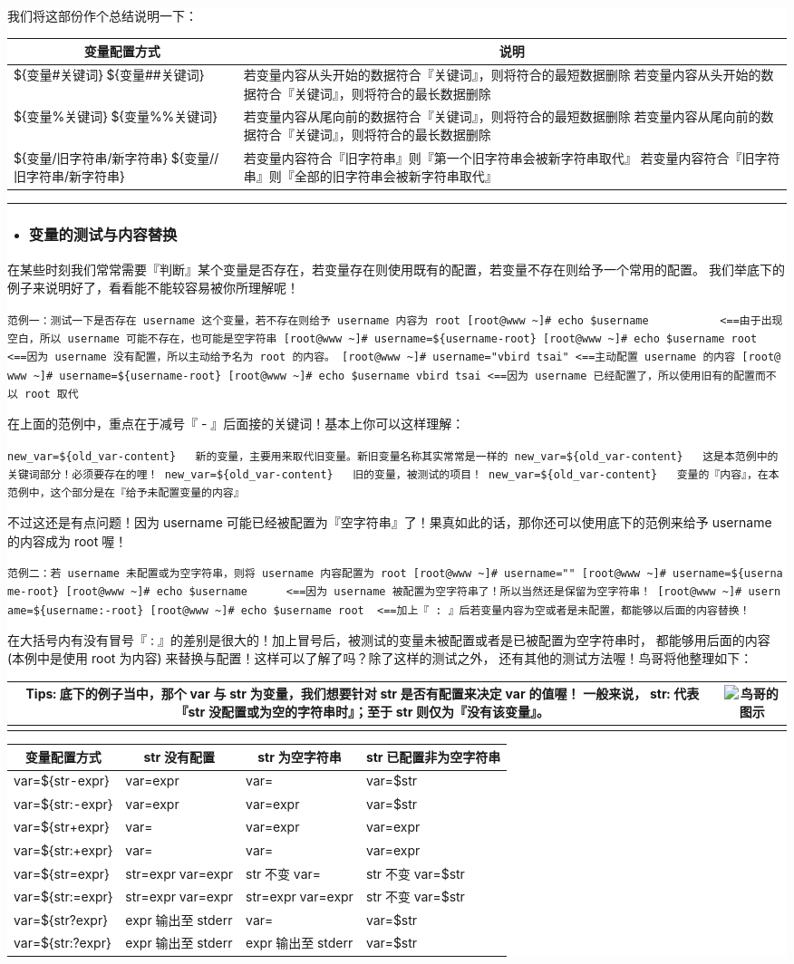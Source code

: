 我们将这部份作个总结说明一下：

| 变量配置方式                                         | 说明                                                         |
| ---------------------------------------------------- | ------------------------------------------------------------ |
| ${变量#关键词} ${变量##关键词}                       | 若变量内容从头开始的数据符合『关键词』，则将符合的最短数据删除 若变量内容从头开始的数据符合『关键词』，则将符合的最长数据删除 |
| ${变量%关键词} ${变量%%关键词}                       | 若变量内容从尾向前的数据符合『关键词』，则将符合的最短数据删除 若变量内容从尾向前的数据符合『关键词』，则将符合的最长数据删除 |
| ${变量/旧字符串/新字符串} ${变量//旧字符串/新字符串} | 若变量内容符合『旧字符串』则『第一个旧字符串会被新字符串取代』 若变量内容符合『旧字符串』则『全部的旧字符串会被新字符串取代』 |



------

- ### 变量的测试与内容替换

在某些时刻我们常常需要『判断』某个变量是否存在，若变量存在则使用既有的配置，若变量不存在则给予一个常用的配置。 我们举底下的例子来说明好了，看看能不能较容易被你所理解呢！

```
范例一：测试一下是否存在 username 这个变量，若不存在则给予 username 内容为 root [root@www ~]# echo $username           <==由于出现空白，所以 username 可能不存在，也可能是空字符串 [root@www ~]# username=${username-root} [root@www ~]# echo $username root       <==因为 username 没有配置，所以主动给予名为 root 的内容。 [root@www ~]# username="vbird tsai" <==主动配置 username 的内容 [root@www ~]# username=${username-root} [root@www ~]# echo $username vbird tsai <==因为 username 已经配置了，所以使用旧有的配置而不以 root 取代 
```

在上面的范例中，重点在于减号『 - 』后面接的关键词！基本上你可以这样理解：

```
new_var=${old_var-content}   新的变量，主要用来取代旧变量。新旧变量名称其实常常是一样的 new_var=${old_var-content}   这是本范例中的关键词部分！必须要存在的哩！ new_var=${old_var-content}   旧的变量，被测试的项目！ new_var=${old_var-content}   变量的『内容』，在本范例中，这个部分是在『给予未配置变量的内容』 
```

不过这还是有点问题！因为 username 可能已经被配置为『空字符串』了！果真如此的话，那你还可以使用底下的范例来给予 username 的内容成为 root 喔！

```
范例二：若 username 未配置或为空字符串，则将 username 内容配置为 root [root@www ~]# username="" [root@www ~]# username=${username-root} [root@www ~]# echo $username      <==因为 username 被配置为空字符串了！所以当然还是保留为空字符串！ [root@www ~]# username=${username:-root} [root@www ~]# echo $username root  <==加上『 : 』后若变量内容为空或者是未配置，都能够以后面的内容替换！ 
```

在大括号内有没有冒号『 : 』的差别是很大的！加上冒号后，被测试的变量未被配置或者是已被配置为空字符串时， 都能够用后面的内容 (本例中是使用 root 为内容) 来替换与配置！这样可以了解了吗？除了这样的测试之外， 还有其他的测试方法喔！鸟哥将他整理如下：

| **Tips:** 底下的例子当中，那个 var 与 str 为变量，我们想要针对 str 是否有配置来决定 var 的值喔！ 一般来说， str: 代表『str 没配置或为空的字符串时』；至于 str 则仅为『没有该变量』。 | ![鸟哥的图示](http://cn.linux.vbird.org/linux_basic/0320bash_files/vbird_face.gif) |
| ------------------------------------------------------------ | ------------------------------------------------------------ |
|                                                              |                                                              |



| 变量配置方式     | str 没有配置       | str 为空字符串     | str 已配置非为空字符串 |
| ---------------- | ------------------ | ------------------ | ---------------------- |
| var=${str-expr}  | var=expr           | var=               | var=$str               |
| var=${str:-expr} | var=expr           | var=expr           | var=$str               |
| var=${str+expr}  | var=               | var=expr           | var=expr               |
| var=${str:+expr} | var=               | var=               | var=expr               |
| var=${str=expr}  | str=expr var=expr  | str 不变 var=      | str 不变 var=$str      |
| var=${str:=expr} | str=expr var=expr  | str=expr var=expr  | str 不变 var=$str      |
| var=${str?expr}  | expr 输出至 stderr | var=               | var=$str               |
| var=${str:?expr} | expr 输出至 stderr | expr 输出至 stderr | var=$str               |
